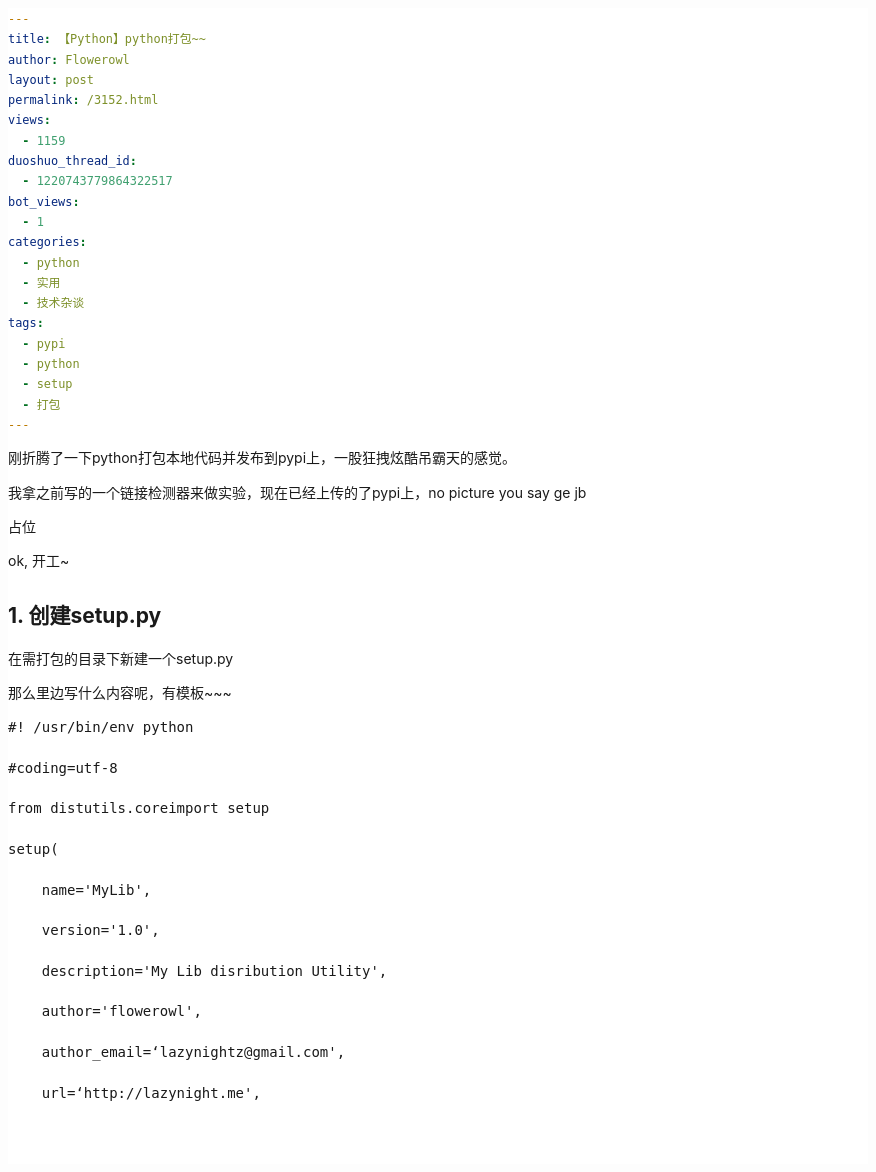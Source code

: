 ```yaml
---
title: 【Python】python打包~~
author: Flowerowl
layout: post
permalink: /3152.html
views:
  - 1159
duoshuo_thread_id:
  - 1220743779864322517
bot_views:
  - 1
categories:
  - python
  - 实用
  - 技术杂谈
tags:
  - pypi
  - python
  - setup
  - 打包
---
```

刚折腾了一下python打包本地代码并发布到pypi上，一股狂拽炫酷吊霸天的感觉。

我拿之前写的一个链接检测器来做实验，现在已经上传的了pypi上，no picture you say ge jb

占位

ok, 开工~

## 1. 创建setup.py

在需打包的目录下新建一个setup.py

那么里边写什么内容呢，有模板~~~

<pre class="brush:applescript">#! /usr/bin/env python

#coding=utf-8

from distutils.coreimport setup

setup(

    name='MyLib',

    version='1.0',

    description='My Lib disribution Utility',

    author='flowerowl',

    author_email=‘lazynightz@gmail.com',

    url=‘http://lazynight.me',
